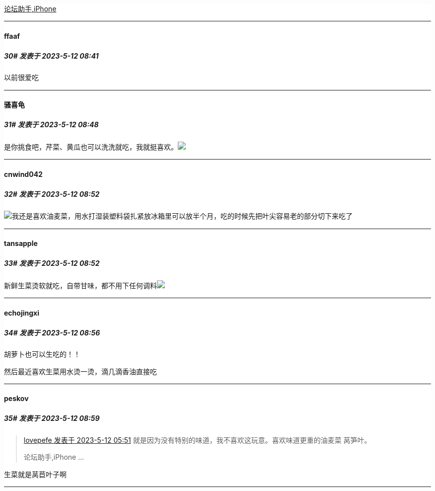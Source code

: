 [论坛助手,iPhone](https://bbs.saraba1st.com/2b/forum.php?mod=viewthread&amp;tid=2029836)

*****

####  ffaaf  
##### 30#       发表于 2023-5-12 08:41

以前很爱吃


*****

####  骚喜龟  
##### 31#       发表于 2023-5-12 08:48

是你挑食吧，芹菜、黄瓜也可以洗洗就吃，我就挺喜欢。<img src="https://static.saraba1st.com/image/smiley/face2017/066.png" referrerpolicy="no-referrer">

*****

####  cnwind042  
##### 32#       发表于 2023-5-12 08:52

<img src="https://static.saraba1st.com/image/smiley/face2017/067.png" referrerpolicy="no-referrer">我还是喜欢油麦菜，用水打湿装塑料袋扎紧放冰箱里可以放半个月，吃的时候先把叶尖容易老的部分切下来吃了

*****

####  tansapple  
##### 33#       发表于 2023-5-12 08:52

新鲜生菜烫软就吃，自带甘味，都不用下任何调料<img src="https://static.saraba1st.com/image/smiley/face2017/057.png" referrerpolicy="no-referrer">

*****

####  echojingxi  
##### 34#       发表于 2023-5-12 08:56

胡萝卜也可以生吃的！！

然后最近喜欢生菜用水烫一烫，滴几滴香油直接吃

*****

####  peskov  
##### 35#       发表于 2023-5-12 08:59

<blockquote><a href="httphttps://bbs.saraba1st.com/2b/forum.php?mod=redirect&amp;goto=findpost&amp;pid=60817757&amp;ptid=2133973" target="_blank">lovepefe 发表于 2023-5-12 05:51</a>
就是因为没有特别的味道，我不喜欢这玩意。喜欢味道更重的油麦菜 莴笋叶。

论坛助手,iPhone ...</blockquote>
生菜就是莴苣叶子啊

*****
